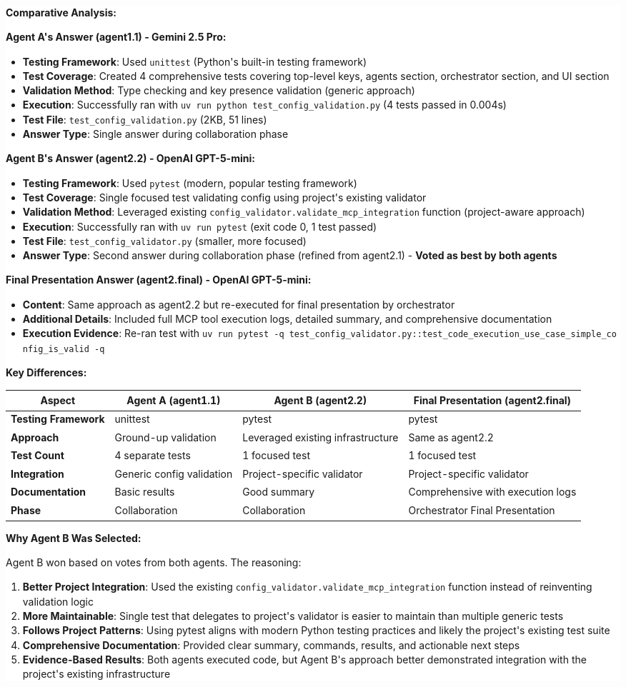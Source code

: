 **Comparative Analysis:**

**Agent A's Answer (agent1.1) - Gemini 2.5 Pro:**
- **Testing Framework**: Used `unittest` (Python's built-in testing framework)
- **Test Coverage**: Created 4 comprehensive tests covering top-level keys, agents section, orchestrator section, and UI section
- **Validation Method**: Type checking and key presence validation (generic approach)
- **Execution**: Successfully ran with `uv run python test_config_validation.py` (4 tests passed in 0.004s)
- **Test File**: `test_config_validation.py` (2KB, 51 lines)
- **Answer Type**: Single answer during collaboration phase

**Agent B's Answer (agent2.2) - OpenAI GPT-5-mini:**
- **Testing Framework**: Used `pytest` (modern, popular testing framework)
- **Test Coverage**: Single focused test validating config using project's existing validator
- **Validation Method**: Leveraged existing `config_validator.validate_mcp_integration` function (project-aware approach)
- **Execution**: Successfully ran with `uv run pytest` (exit code 0, 1 test passed)
- **Test File**: `test_config_validator.py` (smaller, more focused)
- **Answer Type**: Second answer during collaboration phase (refined from agent2.1) - **Voted as best by both agents**

**Final Presentation Answer (agent2.final) - OpenAI GPT-5-mini:**
- **Content**: Same approach as agent2.2 but re-executed for final presentation by orchestrator
- **Additional Details**: Included full MCP tool execution logs, detailed summary, and comprehensive documentation
- **Execution Evidence**: Re-ran test with `uv run pytest -q test_config_validator.py::test_code_execution_use_case_simple_config_is_valid -q`

**Key Differences:**

| Aspect | Agent A (agent1.1) | Agent B (agent2.2) | Final Presentation (agent2.final) |
|--------|--------------------|--------------------|-----------------------------------|
| **Testing Framework** | unittest | pytest | pytest |
| **Approach** | Ground-up validation | Leveraged existing infrastructure | Same as agent2.2 |
| **Test Count** | 4 separate tests | 1 focused test | 1 focused test |
| **Integration** | Generic config validation | Project-specific validator | Project-specific validator |
| **Documentation** | Basic results | Good summary | Comprehensive with execution logs |
| **Phase** | Collaboration | Collaboration | Orchestrator Final Presentation |

**Why Agent B Was Selected:**

Agent B won based on votes from both agents. The reasoning:

1. **Better Project Integration**: Used the existing `config_validator.validate_mcp_integration` function instead of reinventing validation logic
2. **More Maintainable**: Single test that delegates to project's validator is easier to maintain than multiple generic tests
3. **Follows Project Patterns**: Using pytest aligns with modern Python testing practices and likely the project's existing test suite
4. **Comprehensive Documentation**: Provided clear summary, commands, results, and actionable next steps
5. **Evidence-Based Results**: Both agents executed code, but Agent B's approach better demonstrated integration with the project's existing infrastructure
